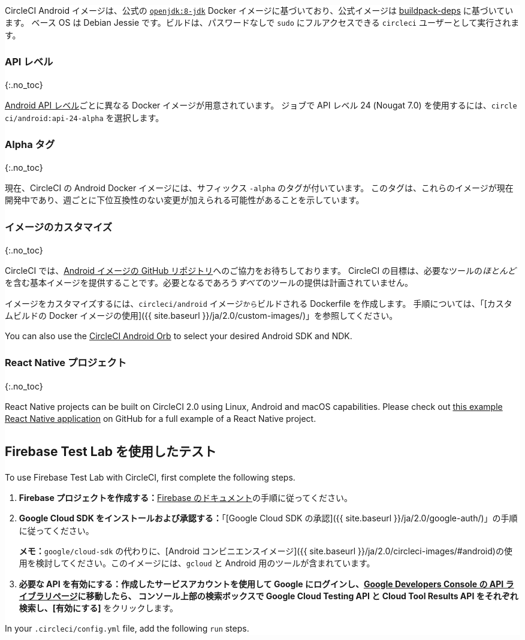 CircleCI Android イメージは、公式の [`openjdk:8-jdk`](https://hub.docker.com/_/openjdk/) Docker イメージに基づいており、公式イメージは [buildpack-deps](https://hub.docker.com/_/buildpack-deps/) に基づいています。 ベース OS は Debian Jessie です。ビルドは、パスワードなしで `sudo` にフルアクセスできる `circleci` ユーザーとして実行されます。

### API レベル
{:.no_toc}

[Android API レベル](https://source.android.com/source/build-numbers)ごとに異なる Docker イメージが用意されています。 ジョブで API レベル 24 (Nougat 7.0) を使用するには、`circleci/android:api-24-alpha` を選択します。

### Alpha タグ
{:.no_toc}

現在、CircleCI の Android Docker イメージには、サフィックス `-alpha` のタグが付いています。 このタグは、これらのイメージが現在開発中であり、週ごとに下位互換性のない変更が加えられる可能性があることを示しています。

### イメージのカスタマイズ
{:.no_toc}

CircleCI では、[Android イメージの GitHub リポジトリ](https://github.com/circleci/circleci-images/tree/master/android)へのご協力をお待ちしております。 CircleCI の目標は、必要なツールの*ほとんど*を含む基本イメージを提供することです。必要となるであろう*すべて*のツールの提供は計画されていません。

イメージをカスタマイズするには、`circleci/android` イメージ`から`ビルドされる Dockerfile を作成します。 手順については、「[カスタムビルドの Docker イメージの使用]({{ site.baseurl }}/ja/2.0/custom-images/)」を参照してください。

You can also use the [CircleCI Android Orb](https://circleci.com/orbs/registry/orb/circleci/android) to select your desired Android SDK and NDK.

### React Native プロジェクト
{:.no_toc}

React Native projects can be built on CircleCI 2.0 using Linux, Android and macOS capabilities. Please check out [this example React Native application](https://github.com/CircleCI-Public/circleci-demo-react-native) on GitHub for a full example of a React Native project.

## Firebase Test Lab を使用したテスト

To use Firebase Test Lab with CircleCI, first complete the following steps.

1. **Firebase プロジェクトを作成する：**[Firebase のドキュメント](https://firebase.google.com/docs/test-lab/android/command-line#create_a_firebase_project)の手順に従ってください。

2. **Google Cloud SDK をインストールおよび承認する：**「[Google Cloud SDK の承認]({{ site.baseurl }}/ja/2.0/google-auth/)」の手順に従ってください。
    
    **メモ：**`google/cloud-sdk` の代わりに、[Android コンビニエンスイメージ]({{ site.baseurl }}/ja/2.0/circleci-images/#android)の使用を検討してください。このイメージには、`gcloud` と Android 用のツールが含まれています。

3. **必要な API を有効にする：**作成したサービスアカウントを使用して Google にログインし、[Google Developers Console の API ライブラリページ](https://console.developers.google.com/apis/library)に移動したら、 コンソール上部の検索ボックスで **Google Cloud Testing API** と **Cloud Tool Results API** をそれぞれ検索し、**[有効にする]** をクリックします。

In your `.circleci/config.yml` file, add the following `run` steps.
